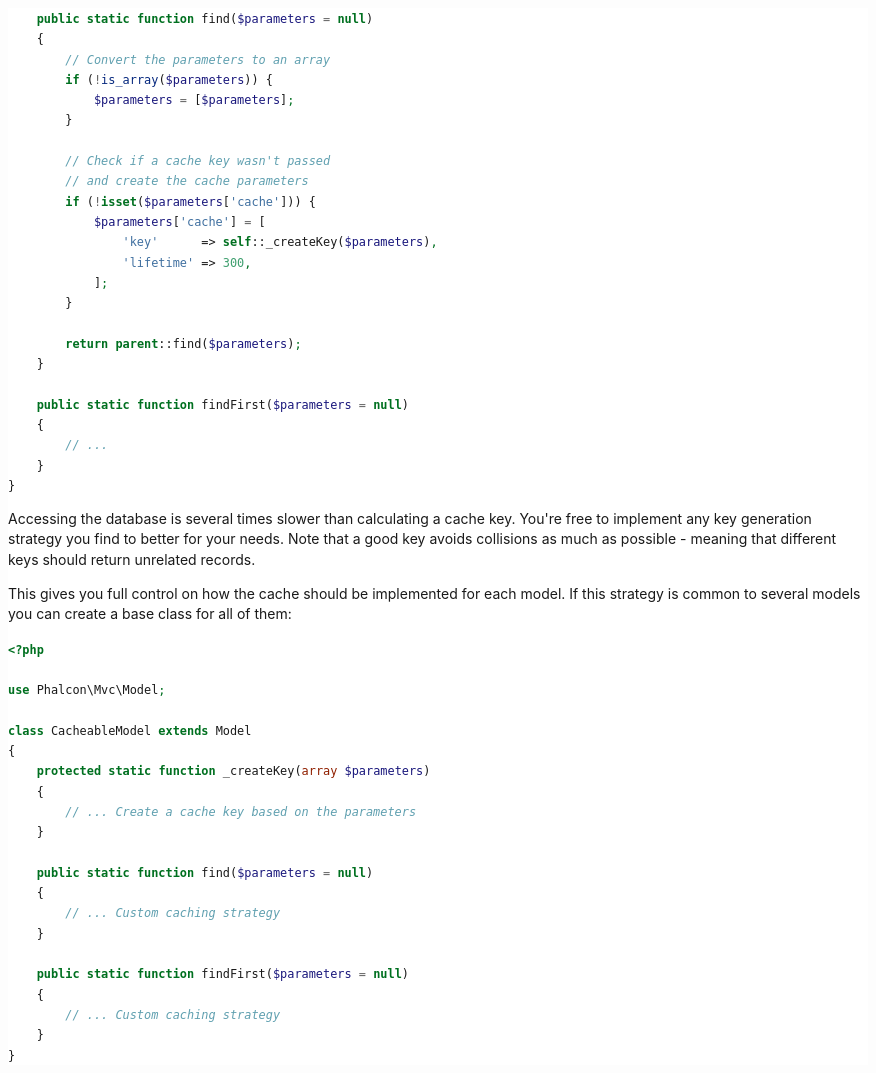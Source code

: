 ```php
    public static function find($parameters = null)
    {
        // Convert the parameters to an array
        if (!is_array($parameters)) {
            $parameters = [$parameters];
        }

        // Check if a cache key wasn't passed
        // and create the cache parameters
        if (!isset($parameters['cache'])) {
            $parameters['cache'] = [
                'key'      => self::_createKey($parameters),
                'lifetime' => 300,
            ];
        }

        return parent::find($parameters);
    }

    public static function findFirst($parameters = null)
    {
        // ...
    }
}
```

Accessing the database is several times slower than calculating a cache key. You're free to implement any key generation strategy you find to better for your needs. Note that a good key avoids collisions as much as possible - meaning that different keys should return unrelated records.

This gives you full control on how the cache should be implemented for each model. If this strategy is common to several models you can create a base class for all of them:

```php
<?php

use Phalcon\Mvc\Model;

class CacheableModel extends Model
{
    protected static function _createKey(array $parameters)
    {
        // ... Create a cache key based on the parameters
    }

    public static function find($parameters = null)
    {
        // ... Custom caching strategy
    }

    public static function findFirst($parameters = null)
    {
        // ... Custom caching strategy
    }
}
```
